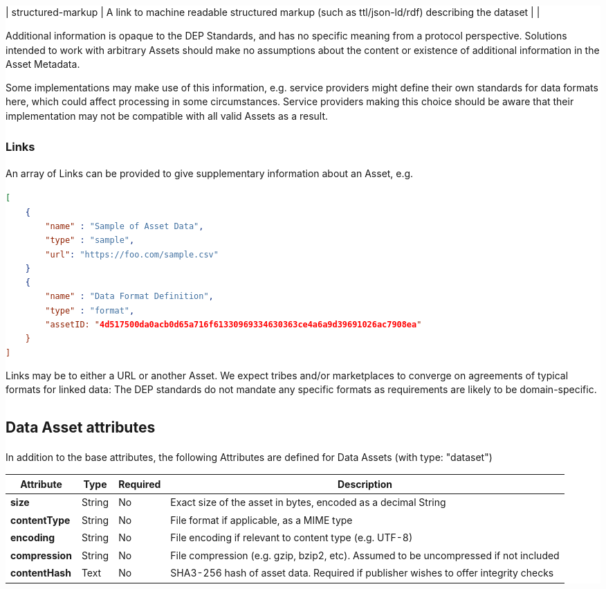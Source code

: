| structured-markup | A link to machine readable structured markup (such as ttl/json-ld/rdf) describing the dataset                                |                                                                                                                  |

Additional information is opaque to the DEP Standards, and has no specific meaning from a protocol perspective. Solutions
intended to work with arbitrary Assets should make no assumptions about the content or existence of additional
information in the Asset Metadata.

Some implementations may make use of this information, e.g. service providers might define their own standards 
for data formats here, which could affect processing in some circumstances. Service providers making this choice
should be aware that their implementation may not be compatible with all valid Assets as a result.

### Links

An array of Links can be provided to give supplementary information about an Asset, e.g.

```json
[
	{
		"name" : "Sample of Asset Data",
		"type" : "sample",
		"url": "https://foo.com/sample.csv"
	}
	{
		"name" : "Data Format Definition",
		"type" : "format",
		"assetID: "4d517500da0acb0d65a716f61330969334630363ce4a6a9d39691026ac7908ea"
	}	
]
```

Links may be to either a URL or another Asset. We expect tribes and/or marketplaces to converge
on agreements of typical formats for linked data: The DEP standards do not mandate any
specific formats as requirements are likely to be domain-specific.

## Data Asset attributes

In addition to the base attributes, the following Attributes are defined for Data Assets (with type: "dataset")

Attribute       |   Type        |   Required    | Description
----------------|---------------|---------------|----------------------
**size**        | String        | No            | Exact size of the asset in bytes, encoded as a decimal String
**contentType** | String        | No            | File format if applicable, as a MIME type
**encoding**    | String        | No            | File encoding if relevant to content type (e.g. UTF-8)
**compression** | String        | No            | File compression (e.g. gzip, bzip2, etc). Assumed to be uncompressed if not included
**contentHash** | Text          | No            | SHA3-256 hash of asset data. Required if publisher wishes to offer integrity checks
